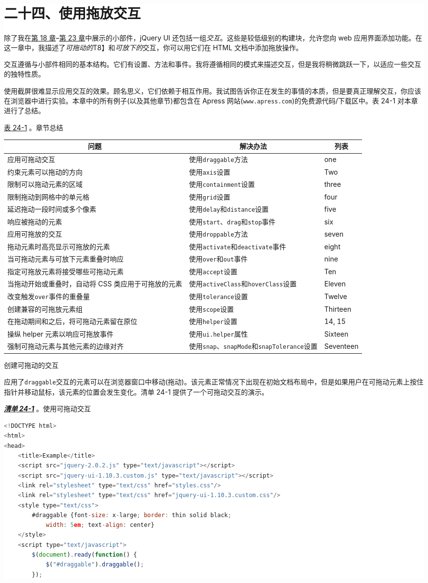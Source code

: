 # 二十四、使用拖放交互

除了我在[第 18 章](18.html)–[第 23 章](23.html)中展示的小部件，jQuery UI 还包括一组*交互*。这些是较低级别的构建块，允许您向 web 应用界面添加功能。在这一章中，我描述了*可拖动的*T8】和*可放下的*交互，你可以用它们在 HTML 文档中添加拖放操作。

交互遵循与小部件相同的基本结构。它们有设置、方法和事件。我将遵循相同的模式来描述交互，但是我将稍微跳跃一下，以适应一些交互的独特性质。

使用截屏很难显示应用交互的效果。顾名思义，它们依赖于相互作用。我试图告诉你正在发生的事情的本质，但是要真正理解交互，你应该在浏览器中进行实验。本章中的所有例子(以及其他章节)都包含在 Apress 网站(`www.apress.com`)的免费源代码/下载区中。表 24-1 对本章进行了总结。

[表 24-1](#_Tab1) 。章节总结

| 问题 | 解决办法 | 列表 |
| --- | --- | --- |
| 应用可拖动交互 | 使用`draggable`方法 | one |
| 约束元素可以拖动的方向 | 使用`axis`设置 | Two |
| 限制可以拖动元素的区域 | 使用`containment`设置 | three |
| 限制拖动到网格中的单元格 | 使用`grid`设置 | four |
| 延迟拖动一段时间或多个像素 | 使用`delay`和`distance`设置 | five |
| 响应被拖动的元素 | 使用`start`、`drag`和`stop`事件 | six |
| 应用可拖放的交互 | 使用`droppable`方法 | seven |
| 拖动元素时高亮显示可拖放的元素 | 使用`activate`和`deactivate`事件 | eight |
| 当可拖动元素与可放下元素重叠时响应 | 使用`over`和`out`事件 | nine |
| 指定可拖放元素将接受哪些可拖动元素 | 使用`accept`设置 | Ten |
| 当拖动开始或重叠时，自动将 CSS 类应用于可拖放的元素 | 使用`activeClass`和`hoverClass`设置 | Eleven |
| 改变触发`over`事件的重叠量 | 使用`tolerance`设置 | Twelve |
| 创建兼容的可拖放元素组 | 使用`scope`设置 | Thirteen |
| 在拖动期间和之后，将可拖动元素留在原位 | 使用`helper`设置 | 14, 15 |
| 操纵 helper 元素以响应可拖放事件 | 使用`ui.helper`属性 | Sixteen |
| 强制可拖动元素与其他元素的边缘对齐 | 使用`snap`、`snapMode`和`snapTolerance`设置 | Seventeen |

创建可拖动的交互

应用了`draggable`交互的元素可以在浏览器窗口中移动(拖动)。该元素正常情况下出现在初始文档布局中，但是如果用户在可拖动元素上按住指针并移动鼠标，该元素的位置会发生变化。清单 24-1 提供了一个可拖动交互的演示。

***[清单 24-1](#_list1)*** 。使用可拖动交互

```js
<!DOCTYPE html>
<html>
<head>
    <title>Example</title>
    <script src="jquery-2.0.2.js" type="text/javascript"></script>
    <script src="jquery-ui-1.10.3.custom.js" type="text/javascript"></script>
    <link rel="stylesheet" type="text/css" href="styles.css"/>
    <link rel="stylesheet" type="text/css" href="jquery-ui-1.10.3.custom.css"/>
    <style type="text/css">
        #draggable {font-size: x-large; border: thin solid black;
            width: 5em; text-align: center}
    </style>
    <script type="text/javascript">
        $(document).ready(function() {
            $("#draggable").draggable();
        });
```